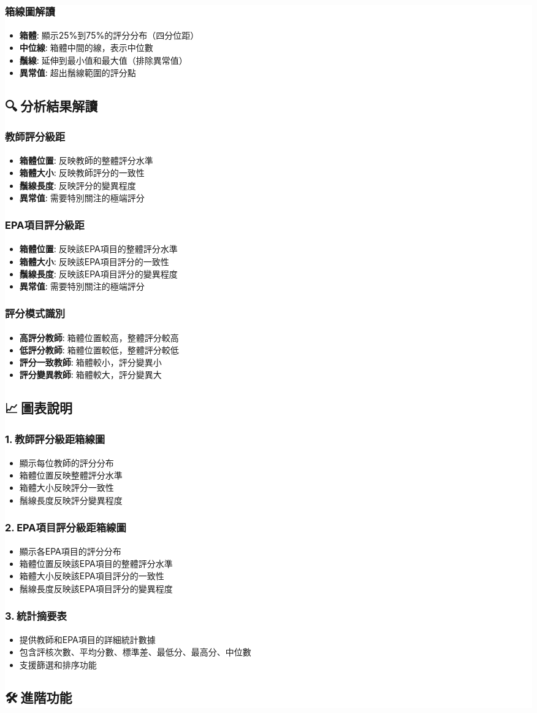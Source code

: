### 箱線圖解讀
- **箱體**: 顯示25%到75%的評分分布（四分位距）
- **中位線**: 箱體中間的線，表示中位數
- **鬚線**: 延伸到最小值和最大值（排除異常值）
- **異常值**: 超出鬚線範圍的評分點

## 🔍 分析結果解讀

### 教師評分級距
- **箱體位置**: 反映教師的整體評分水準
- **箱體大小**: 反映教師評分的一致性
- **鬚線長度**: 反映評分的變異程度
- **異常值**: 需要特別關注的極端評分

### EPA項目評分級距
- **箱體位置**: 反映該EPA項目的整體評分水準
- **箱體大小**: 反映該EPA項目評分的一致性
- **鬚線長度**: 反映該EPA項目評分的變異程度
- **異常值**: 需要特別關注的極端評分

### 評分模式識別
- **高評分教師**: 箱體位置較高，整體評分較高
- **低評分教師**: 箱體位置較低，整體評分較低
- **評分一致教師**: 箱體較小，評分變異小
- **評分變異教師**: 箱體較大，評分變異大

## 📈 圖表說明

### 1. 教師評分級距箱線圖
- 顯示每位教師的評分分布
- 箱體位置反映整體評分水準
- 箱體大小反映評分一致性
- 鬚線長度反映評分變異程度

### 2. EPA項目評分級距箱線圖
- 顯示各EPA項目的評分分布
- 箱體位置反映該EPA項目的整體評分水準
- 箱體大小反映該EPA項目評分的一致性
- 鬚線長度反映該EPA項目評分的變異程度

### 3. 統計摘要表
- 提供教師和EPA項目的詳細統計數據
- 包含評核次數、平均分數、標準差、最低分、最高分、中位數
- 支援篩選和排序功能

## 🛠️ 進階功能

